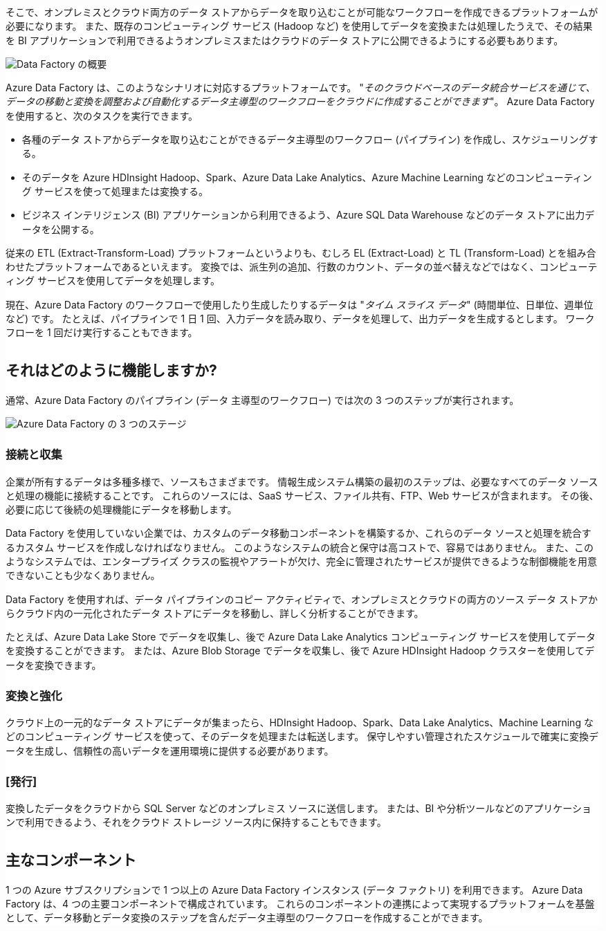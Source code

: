 そこで、オンプレミスとクラウド両方のデータ ストアからデータを取り込むことが可能なワークフローを作成できるプラットフォームが必要になります。 また、既存のコンピューティング サービス (Hadoop など) を使用してデータを変換または処理したうえで、その結果を BI アプリケーションで利用できるようオンプレミスまたはクラウドのデータ ストアに公開できるようにする必要もあります。 

![Data Factory の概要](media/data-factory-introduction/what-is-azure-data-factory.png) 

Azure Data Factory は、このようなシナリオに対応するプラットフォームです。 "*そのクラウドベースのデータ統合サービスを通じて、データの移動と変換を調整および自動化するデータ主導型のワークフローをクラウドに作成することができます*"。 Azure Data Factory を使用すると、次のタスクを実行できます。 

- 各種のデータ ストアからデータを取り込むことができるデータ主導型のワークフロー (パイプライン) を作成し、スケジューリングする。

- そのデータを Azure HDInsight Hadoop、Spark、Azure Data Lake Analytics、Azure Machine Learning などのコンピューティング サービスを使って処理または変換する。

-  ビジネス インテリジェンス (BI) アプリケーションから利用できるよう、Azure SQL Data Warehouse などのデータ ストアに出力データを公開する。  

従来の ETL (Extract-Transform-Load) プラットフォームというよりも、むしろ EL (Extract-Load) と TL (Transform-Load) とを組み合わせたプラットフォームであるといえます。 変換では、派生列の追加、行数のカウント、データの並べ替えなどではなく、コンピューティング サービスを使用してデータを処理します。 

現在、Azure Data Factory のワークフローで使用したり生成したりするデータは "*タイム スライス データ*" (時間単位、日単位、週単位など) です。 たとえば、パイプラインで 1 日 1 回、入力データを読み取り、データを処理して、出力データを生成するとします。 ワークフローを 1 回だけ実行することもできます。  
  

## <a name="how-does-it-work"></a>それはどのように機能しますか? 
通常、Azure Data Factory のパイプライン (データ 主導型のワークフロー) では次の 3 つのステップが実行されます。

![Azure Data Factory の 3 つのステージ](media/data-factory-introduction/three-information-production-stages.png)

### <a name="connect-and-collect"></a>接続と収集
企業が所有するデータは多種多様で、ソースもさまざまです。 情報生成システム構築の最初のステップは、必要なすべてのデータ ソースと処理の機能に接続することです。 これらのソースには、SaaS サービス、ファイル共有、FTP、Web サービスが含まれます。 その後、必要に応じて後続の処理機能にデータを移動します。

Data Factory を使用していない企業では、カスタムのデータ移動コンポーネントを構築するか、これらのデータ ソースと処理を統合するカスタム サービスを作成しなければなりません。 このようなシステムの統合と保守は高コストで、容易ではありません。 また、このようなシステムでは、エンタープライズ クラスの監視やアラートが欠け、完全に管理されたサービスが提供できるような制御機能を用意できないことも少なくありません。

Data Factory を使用すれば、データ パイプラインのコピー アクティビティで、オンプレミスとクラウドの両方のソース データ ストアからクラウド内の一元化されたデータ ストアにデータを移動し、詳しく分析することができます。 

たとえば、Azure Data Lake Store でデータを収集し、後で Azure Data Lake Analytics コンピューティング サービスを使用してデータを変換することができます。 または、Azure Blob Storage でデータを収集し、後で Azure HDInsight Hadoop クラスターを使用してデータを変換できます。

### <a name="transform-and-enrich"></a>変換と強化
クラウド上の一元的なデータ ストアにデータが集まったら、HDInsight Hadoop、Spark、Data Lake Analytics、Machine Learning などのコンピューティング サービスを使って、そのデータを処理または転送します。 保守しやすい管理されたスケジュールで確実に変換データを生成し、信頼性の高いデータを運用環境に提供する必要があります。 

### <a name="publish"></a>[発行] 
変換したデータをクラウドから SQL Server などのオンプレミス ソースに送信します。 または、BI や分析ツールなどのアプリケーションで利用できるよう、それをクラウド ストレージ ソース内に保持することもできます。

## <a name="key-components"></a>主なコンポーネント
1 つの Azure サブスクリプションで 1 つ以上の Azure Data Factory インスタンス (データ ファクトリ) を利用できます。 Azure Data Factory は、4 つの主要コンポーネントで構成されています。 これらのコンポーネントの連携によって実現するプラットフォームを基盤として、データ移動とデータ変換のステップを含んだデータ主導型のワークフローを作成することができます。 
